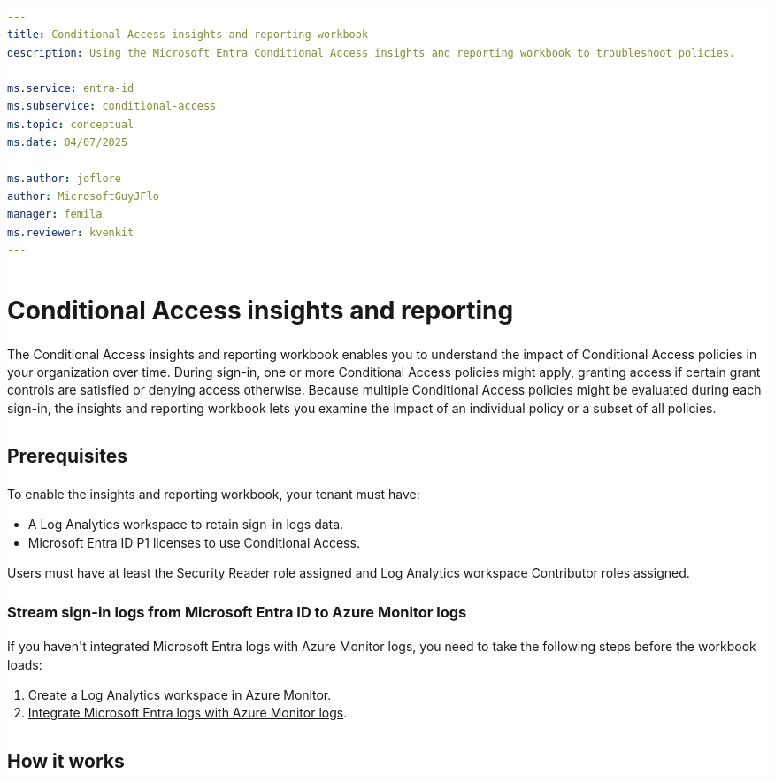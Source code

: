 ```yaml
---
title: Conditional Access insights and reporting workbook
description: Using the Microsoft Entra Conditional Access insights and reporting workbook to troubleshoot policies.

ms.service: entra-id
ms.subservice: conditional-access
ms.topic: conceptual
ms.date: 04/07/2025

ms.author: joflore
author: MicrosoftGuyJFlo
manager: femila
ms.reviewer: kvenkit
---
```

# Conditional Access insights and reporting

The Conditional Access insights and reporting workbook enables you to understand the impact of Conditional Access policies in your organization over time. During sign-in, one or more Conditional Access policies might apply, granting access if certain grant controls are satisfied or denying access otherwise. Because multiple Conditional Access policies might be evaluated during each sign-in, the insights and reporting workbook lets you examine the impact of an individual policy or a subset of all policies.  

## Prerequisites

To enable the insights and reporting workbook, your tenant must have:

- A Log Analytics workspace to retain sign-in logs data. 
- Microsoft Entra ID P1 licenses to use Conditional Access.

Users must have at least the Security Reader role assigned and Log Analytics workspace Contributor roles assigned.

<a name='stream-sign-in-logs-from-azure-ad-to-azure-monitor-logs-'></a>

### Stream sign-in logs from Microsoft Entra ID to Azure Monitor logs

If you haven't integrated Microsoft Entra logs with Azure Monitor logs, you need to take the following steps before the workbook loads:

1. [Create a Log Analytics workspace in Azure Monitor](/azure/azure-monitor/logs/quick-create-workspace).
1. [Integrate Microsoft Entra logs with Azure Monitor logs](~/identity/monitoring-health/howto-integrate-activity-logs-with-azure-monitor-logs.yml).

## How it works
